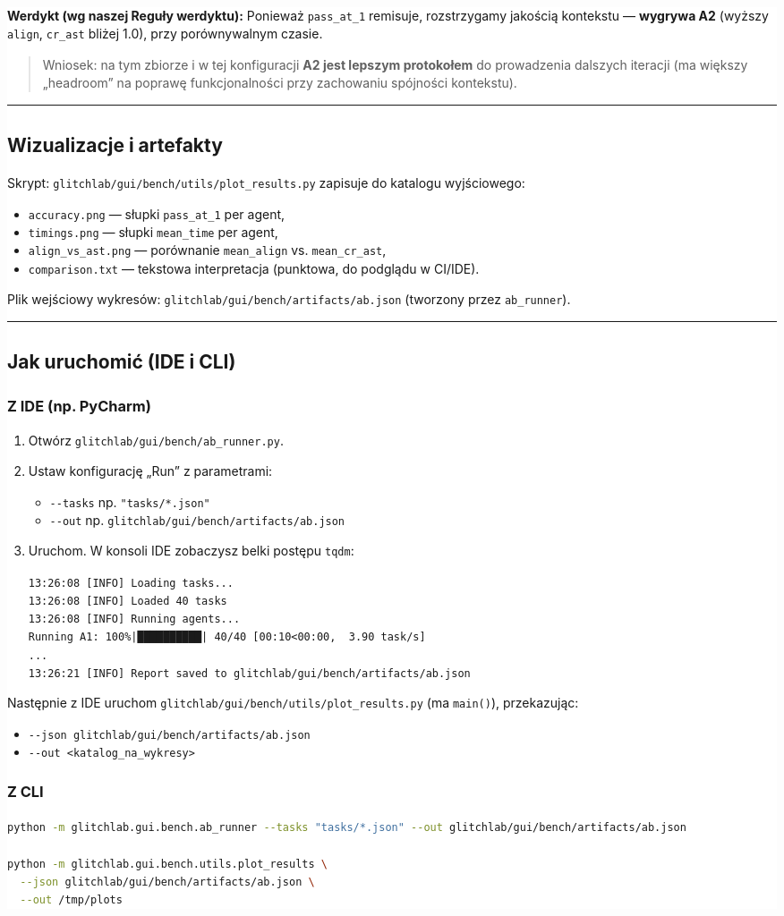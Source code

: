 **Werdykt (wg naszej Reguły werdyktu):**
Ponieważ `pass_at_1` remisuje, rozstrzygamy jakością kontekstu — **wygrywa A2** (wyższy `align`, `cr_ast` bliżej 1.0), przy porównywalnym czasie.

> Wniosek: na tym zbiorze i w tej konfiguracji **A2 jest lepszym protokołem** do prowadzenia dalszych iteracji (ma większy „headroom” na poprawę funkcjonalności przy zachowaniu spójności kontekstu).

---

## Wizualizacje i artefakty

Skrypt: `glitchlab/gui/bench/utils/plot_results.py` zapisuje do katalogu wyjściowego:

* `accuracy.png` — słupki `pass_at_1` per agent,
* `timings.png` — słupki `mean_time` per agent,
* `align_vs_ast.png` — porównanie `mean_align` vs. `mean_cr_ast`,
* `comparison.txt` — tekstowa interpretacja (punktowa, do podglądu w CI/IDE).

Plik wejściowy wykresów: `glitchlab/gui/bench/artifacts/ab.json` (tworzony przez `ab_runner`).

---

## Jak uruchomić (IDE i CLI)

### Z IDE (np. PyCharm)

1. Otwórz `glitchlab/gui/bench/ab_runner.py`.
2. Ustaw konfigurację „Run” z parametrami:

   * `--tasks` np. `"tasks/*.json"`
   * `--out` np. `glitchlab/gui/bench/artifacts/ab.json`
3. Uruchom. W konsoli IDE zobaczysz belki postępu `tqdm`:

   ```
   13:26:08 [INFO] Loading tasks...
   13:26:08 [INFO] Loaded 40 tasks
   13:26:08 [INFO] Running agents...
   Running A1: 100%|██████████| 40/40 [00:10<00:00,  3.90 task/s]
   ...
   13:26:21 [INFO] Report saved to glitchlab/gui/bench/artifacts/ab.json
   ```

Następnie z IDE uruchom `glitchlab/gui/bench/utils/plot_results.py` (ma `main()`), przekazując:

* `--json glitchlab/gui/bench/artifacts/ab.json`
* `--out <katalog_na_wykresy>`

### Z CLI

```bash
python -m glitchlab.gui.bench.ab_runner --tasks "tasks/*.json" --out glitchlab/gui/bench/artifacts/ab.json

python -m glitchlab.gui.bench.utils.plot_results \
  --json glitchlab/gui/bench/artifacts/ab.json \
  --out /tmp/plots
```
